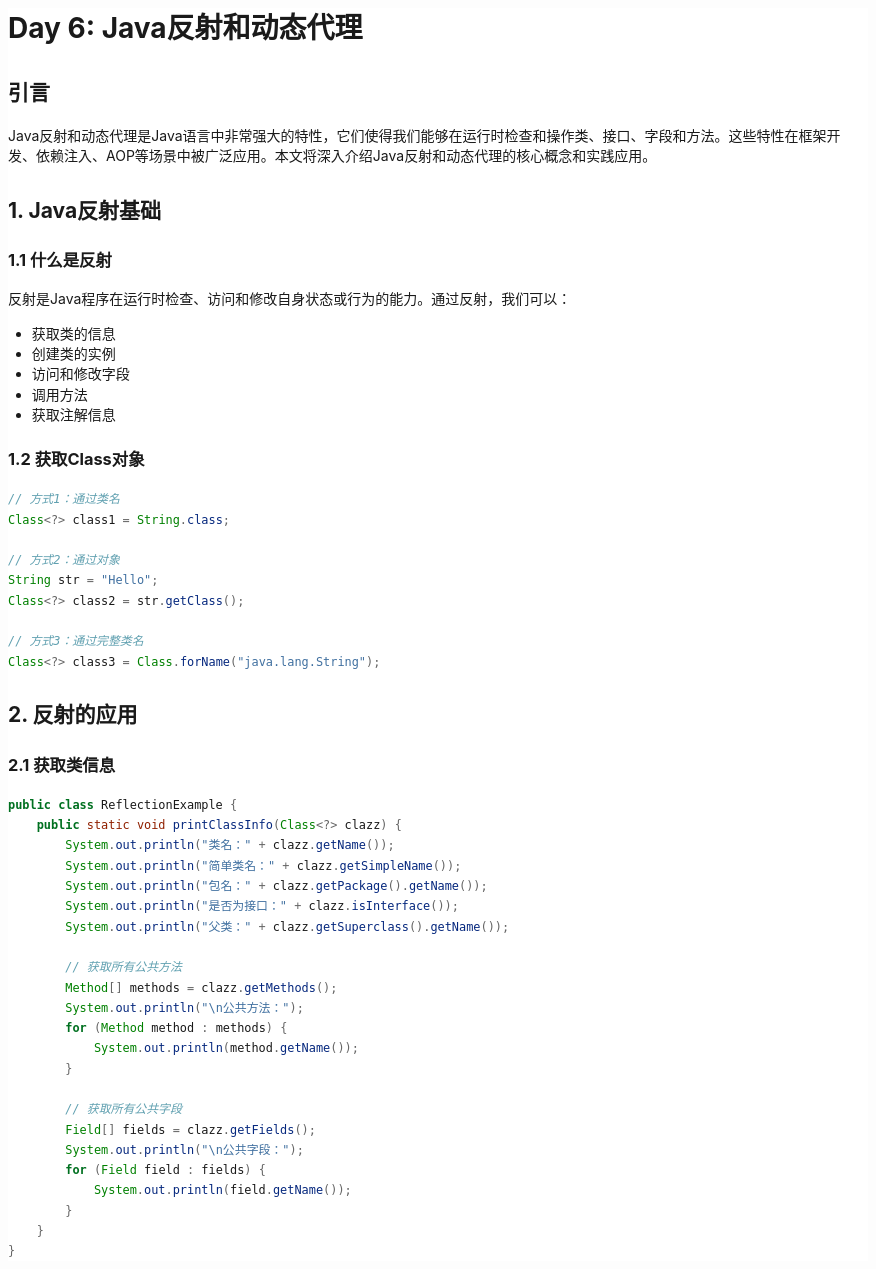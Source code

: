 # Day 6: Java反射和动态代理

## 引言

Java反射和动态代理是Java语言中非常强大的特性，它们使得我们能够在运行时检查和操作类、接口、字段和方法。这些特性在框架开发、依赖注入、AOP等场景中被广泛应用。本文将深入介绍Java反射和动态代理的核心概念和实践应用。

## 1. Java反射基础

### 1.1 什么是反射

反射是Java程序在运行时检查、访问和修改自身状态或行为的能力。通过反射，我们可以：

- 获取类的信息
- 创建类的实例
- 访问和修改字段
- 调用方法
- 获取注解信息

### 1.2 获取Class对象

```java
// 方式1：通过类名
Class<?> class1 = String.class;

// 方式2：通过对象
String str = "Hello";
Class<?> class2 = str.getClass();

// 方式3：通过完整类名
Class<?> class3 = Class.forName("java.lang.String");
```

## 2. 反射的应用

### 2.1 获取类信息

```java
public class ReflectionExample {
    public static void printClassInfo(Class<?> clazz) {
        System.out.println("类名：" + clazz.getName());
        System.out.println("简单类名：" + clazz.getSimpleName());
        System.out.println("包名：" + clazz.getPackage().getName());
        System.out.println("是否为接口：" + clazz.isInterface());
        System.out.println("父类：" + clazz.getSuperclass().getName());
        
        // 获取所有公共方法
        Method[] methods = clazz.getMethods();
        System.out.println("\n公共方法：");
        for (Method method : methods) {
            System.out.println(method.getName());
        }
        
        // 获取所有公共字段
        Field[] fields = clazz.getFields();
        System.out.println("\n公共字段：");
        for (Field field : fields) {
            System.out.println(field.getName());
        }
    }
}
```
